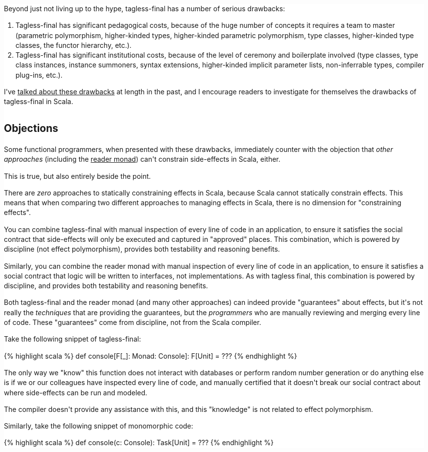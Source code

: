Beyond just not living up to the hype, tagless-final has a number of serious drawbacks:

1. Tagless-final has significant pedagogical costs, because of the huge number of concepts it requires a team to master (parametric polymorphism, higher-kinded types, higher-kinded parametric polymorphism, type classes, higher-kinded type classes, the functor hierarchy, etc.).
2. Tagless-final has significant institutional costs, because of the level of ceremony and boilerplate involved (type classes, type class instances, instance summoners, syntax extensions, higher-kinded implicit parameter lists, non-inferrable types, compiler plug-ins, etc.).

I've [talked about these drawbacks](/articles/zio-environment) at length in the past, and I encourage readers to investigate for themselves the drawbacks of tagless-final in Scala.

## Objections

Some functional programmers, when presented with these drawbacks, immediately counter with the objection that _other approaches_ (including the [reader monad](/articles/zio-environment)) can't constrain side-effects in Scala, either.

This is true, but also entirely beside the point.

There are _zero_ approaches to statically constraining effects in Scala, because Scala cannot statically constrain effects. This means that when comparing two different approaches to managing effects in Scala, there is no dimension for "constraining effects". 

You can combine tagless-final with manual inspection of every line of code in an application, to ensure it satisfies the social contract that side-effects will only be executed and captured in "approved" places. This combination, which is powered by discipline (not effect polymorphism), provides both testability and reasoning benefits.

Similarly, you can combine the reader monad with manual inspection of every line of code in an application, to ensure it satisfies a social contract that logic will be written to interfaces, not implementations. As with tagless final, this combination is powered by discipline, and provides both testability and reasoning benefits.

Both tagless-final and the reader monad (and many other approaches) can indeed provide "guarantees" about effects, but it's not really the _techniques_ that are providing the guarantees, but the _programmers_ who are manually reviewing and merging every line of code. These "guarantees" come from discipline, not from the Scala compiler.

Take the following snippet of tagless-final:

{% highlight scala %}
def console[F[_]: Monad: Console]: F[Unit] = ???
{% endhighlight %}

The only way we "know" this function does not interact with databases or perform random number generation or do anything else is if we or our colleagues have inspected every line of code, and manually certified that it doesn't break our social contract about where side-effects can be run and modeled.

The compiler doesn't provide any assistance with this, and this "knowledge" is not related to effect polymorphism.

Similarly, take the following snippet of monomorphic code:

{% highlight scala %}
def console(c: Console): Task[Unit] = ???
{% endhighlight %}
